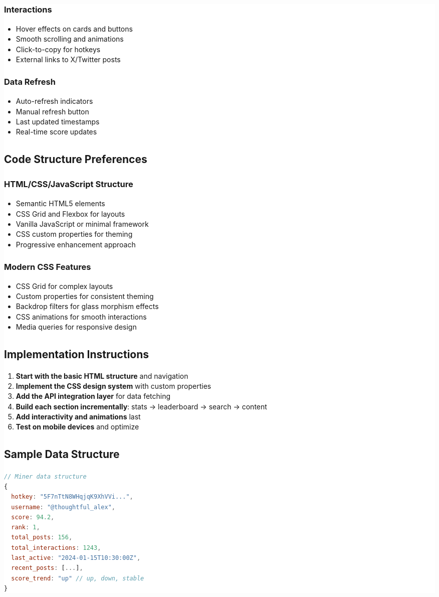 ### Interactions
- Hover effects on cards and buttons
- Smooth scrolling and animations
- Click-to-copy for hotkeys
- External links to X/Twitter posts

### Data Refresh
- Auto-refresh indicators
- Manual refresh button
- Last updated timestamps
- Real-time score updates

## Code Structure Preferences

### HTML/CSS/JavaScript Structure
- Semantic HTML5 elements
- CSS Grid and Flexbox for layouts  
- Vanilla JavaScript or minimal framework
- CSS custom properties for theming
- Progressive enhancement approach

### Modern CSS Features
- CSS Grid for complex layouts
- Custom properties for consistent theming
- Backdrop filters for glass morphism effects
- CSS animations for smooth interactions
- Media queries for responsive design

## Implementation Instructions

1. **Start with the basic HTML structure** and navigation
2. **Implement the CSS design system** with custom properties
3. **Add the API integration layer** for data fetching
4. **Build each section incrementally**: stats → leaderboard → search → content
5. **Add interactivity and animations** last
6. **Test on mobile devices** and optimize

## Sample Data Structure
```javascript
// Miner data structure
{
  hotkey: "5F7nTtN8WHqjqK9XhVVi...",
  username: "@thoughtful_alex", 
  score: 94.2,
  rank: 1,
  total_posts: 156,
  total_interactions: 1243,
  last_active: "2024-01-15T10:30:00Z",
  recent_posts: [...],
  score_trend: "up" // up, down, stable
}
```
